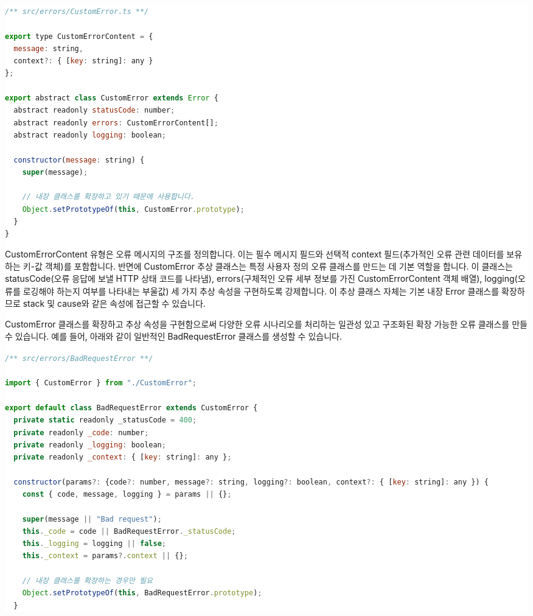 ```js
/** src/errors/CustomError.ts **/

export type CustomErrorContent = {
  message: string,
  context?: { [key: string]: any }
};

export abstract class CustomError extends Error {
  abstract readonly statusCode: number;
  abstract readonly errors: CustomErrorContent[];
  abstract readonly logging: boolean;

  constructor(message: string) {
    super(message);

    // 내장 클래스를 확장하고 있기 때문에 사용합니다.
    Object.setPrototypeOf(this, CustomError.prototype);
  }
}
```

CustomErrorContent 유형은 오류 메시지의 구조를 정의합니다. 이는 필수 메시지 필드와 선택적 context 필드(추가적인 오류 관련 데이터를 보유하는 키-값 객체)를 포함합니다. 반면에 CustomError 추상 클래스는 특정 사용자 정의 오류 클래스를 만드는 데 기본 역할을 합니다. 이 클래스는 statusCode(오류 응답에 보낼 HTTP 상태 코드를 나타냄), errors(구체적인 오류 세부 정보를 가진 CustomErrorContent 객체 배열), logging(오류를 로깅해야 하는지 여부를 나타내는 부울값) 세 가지 추상 속성을 구현하도록 강제합니다. 이 추상 클래스 자체는 기본 내장 Error 클래스를 확장하므로 stack 및 cause와 같은 속성에 접근할 수 있습니다.



<ins class="adsbygoogle"
     style="display:block"
     data-ad-client="ca-pub-4877378276818686"
     data-ad-slot="1898504329"
     data-ad-format="auto"
     data-full-width-responsive="true"></ins>

<script>
     (adsbygoogle = window.adsbygoogle || []).push({});
</script>

CustomError 클래스를 확장하고 추상 속성을 구현함으로써 다양한 오류 시나리오를 처리하는 일관성 있고 구조화된 확장 가능한 오류 클래스를 만들 수 있습니다. 예를 들어, 아래와 같이 일반적인 BadRequestError 클래스를 생성할 수 있습니다.

```js
/** src/errors/BadRequestError **/

import { CustomError } from "./CustomError";

export default class BadRequestError extends CustomError {
  private static readonly _statusCode = 400;
  private readonly _code: number;
  private readonly _logging: boolean;
  private readonly _context: { [key: string]: any };

  constructor(params?: {code?: number, message?: string, logging?: boolean, context?: { [key: string]: any }) {
    const { code, message, logging } = params || {};

    super(message || "Bad request");
    this._code = code || BadRequestError._statusCode;
    this._logging = logging || false;
    this._context = params?.context || {};

    // 내장 클래스를 확장하는 경우만 필요
    Object.setPrototypeOf(this, BadRequestError.prototype);
  }

```